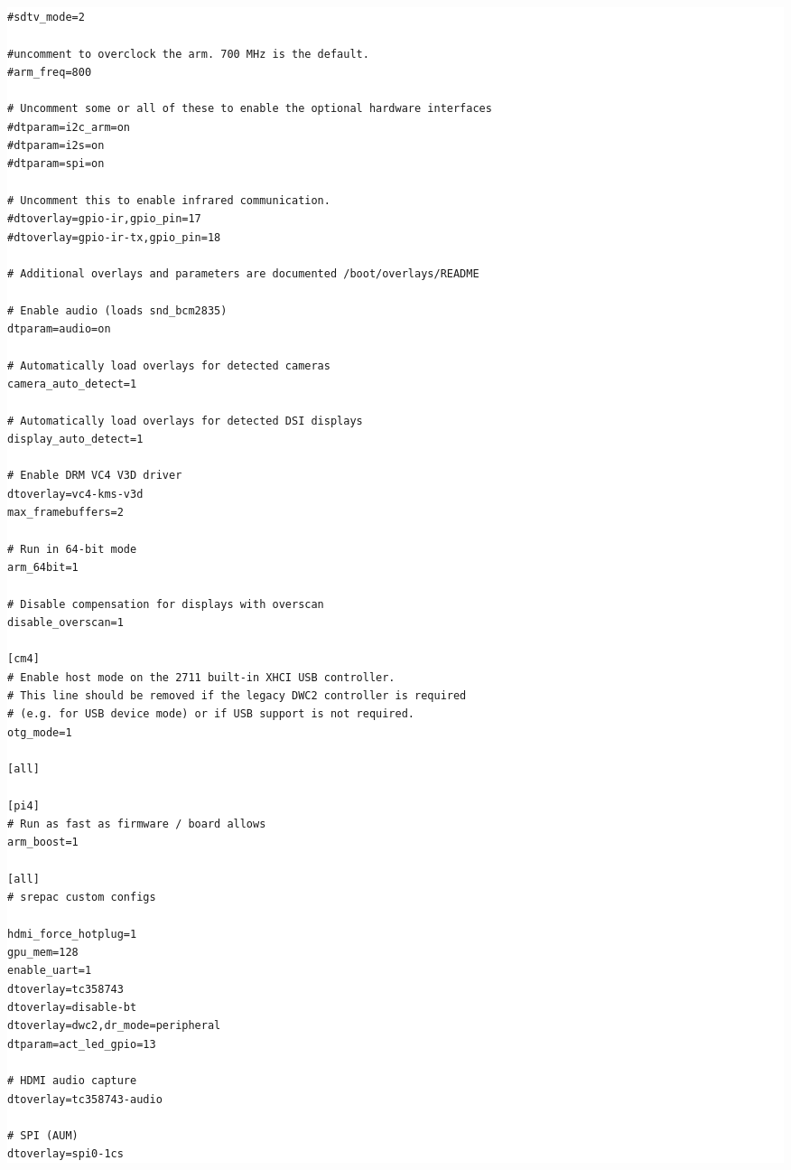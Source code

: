 ```shell
#sdtv_mode=2

#uncomment to overclock the arm. 700 MHz is the default.
#arm_freq=800

# Uncomment some or all of these to enable the optional hardware interfaces
#dtparam=i2c_arm=on
#dtparam=i2s=on
#dtparam=spi=on

# Uncomment this to enable infrared communication.
#dtoverlay=gpio-ir,gpio_pin=17
#dtoverlay=gpio-ir-tx,gpio_pin=18

# Additional overlays and parameters are documented /boot/overlays/README

# Enable audio (loads snd_bcm2835)
dtparam=audio=on

# Automatically load overlays for detected cameras
camera_auto_detect=1

# Automatically load overlays for detected DSI displays
display_auto_detect=1

# Enable DRM VC4 V3D driver
dtoverlay=vc4-kms-v3d
max_framebuffers=2

# Run in 64-bit mode
arm_64bit=1

# Disable compensation for displays with overscan
disable_overscan=1

[cm4]
# Enable host mode on the 2711 built-in XHCI USB controller.
# This line should be removed if the legacy DWC2 controller is required
# (e.g. for USB device mode) or if USB support is not required.
otg_mode=1

[all]

[pi4]
# Run as fast as firmware / board allows
arm_boost=1

[all]
# srepac custom configs

hdmi_force_hotplug=1
gpu_mem=128
enable_uart=1
dtoverlay=tc358743
dtoverlay=disable-bt
dtoverlay=dwc2,dr_mode=peripheral
dtparam=act_led_gpio=13

# HDMI audio capture
dtoverlay=tc358743-audio

# SPI (AUM)
dtoverlay=spi0-1cs
```

  [1]: https://pikvm.org/
  [2]: https://github.com/pikvm/pikvm/issues/374
  [3]: https://img-tama-guru.oss-cn-hongkong.aliyuncs.com/2023/08/10/64d4a19558178.png
  [4]: https://kvmnerds.com/RPiKVM/How_to_Install_PiKVM_onRaspbian_32-bit_OS.pdf
  [5]: https://img-tama-guru.oss-cn-hongkong.aliyuncs.com/2023/08/10/64d4a2b421570.png
  [6]: https://img-tama-guru.oss-cn-hongkong.aliyuncs.com/2023/08/10/64d4ac937ca7b.png
  [7]: https://img-tama-guru.oss-cn-hongkong.aliyuncs.com/2023/08/10/64d4b8cc9513b.png
  [8]: https://github.com/ThomasVon2021/blikvm/blob/master/dev-readme.md
